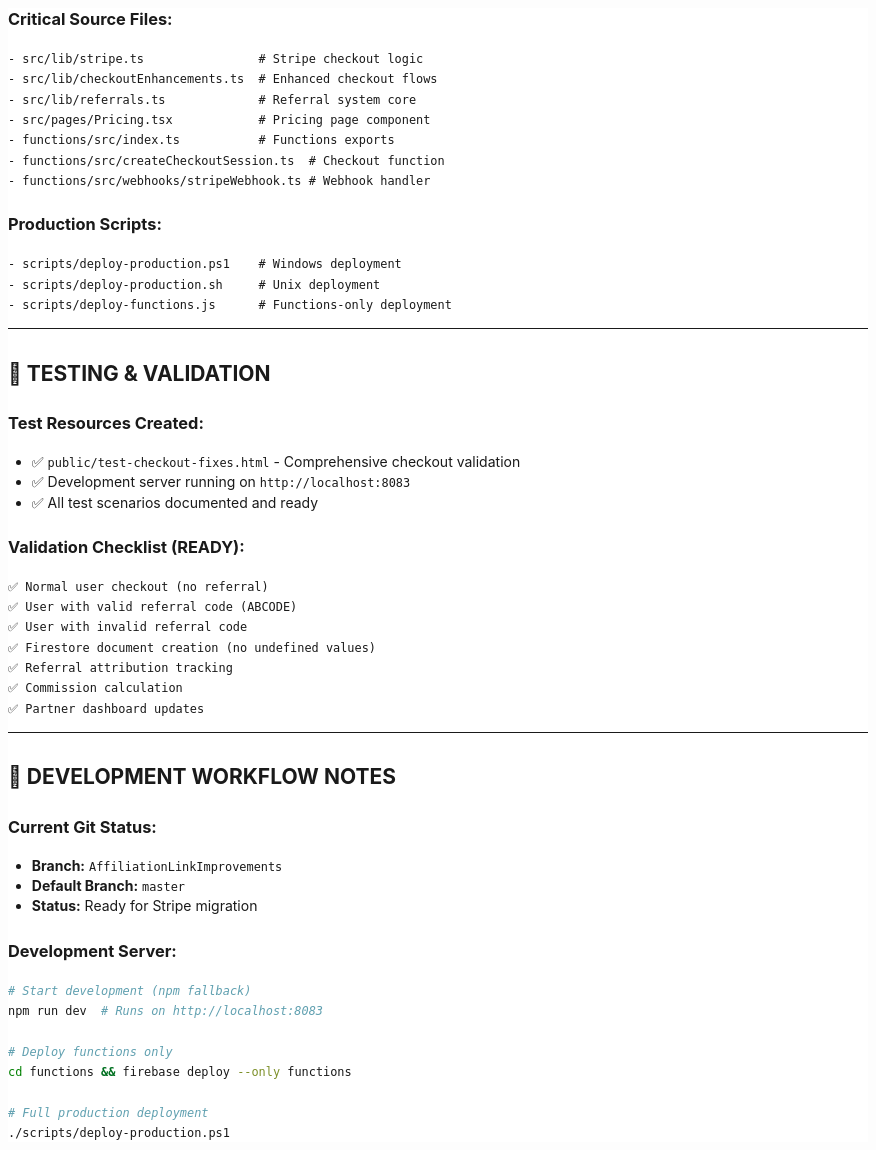### **Critical Source Files:**
```
- src/lib/stripe.ts                # Stripe checkout logic
- src/lib/checkoutEnhancements.ts  # Enhanced checkout flows
- src/lib/referrals.ts             # Referral system core
- src/pages/Pricing.tsx            # Pricing page component
- functions/src/index.ts           # Functions exports
- functions/src/createCheckoutSession.ts  # Checkout function
- functions/src/webhooks/stripeWebhook.ts # Webhook handler
```

### **Production Scripts:**
```
- scripts/deploy-production.ps1    # Windows deployment
- scripts/deploy-production.sh     # Unix deployment
- scripts/deploy-functions.js      # Functions-only deployment
```

---

## 🔧 TESTING & VALIDATION

### **Test Resources Created:**
- ✅ `public/test-checkout-fixes.html` - Comprehensive checkout validation
- ✅ Development server running on `http://localhost:8083`
- ✅ All test scenarios documented and ready

### **Validation Checklist (READY):**
```markdown
✅ Normal user checkout (no referral)
✅ User with valid referral code (ABCODE)
✅ User with invalid referral code
✅ Firestore document creation (no undefined values)
✅ Referral attribution tracking
✅ Commission calculation
✅ Partner dashboard updates
```

---

## 🎯 DEVELOPMENT WORKFLOW NOTES

### **Current Git Status:**
- **Branch:** `AffiliationLinkImprovements`
- **Default Branch:** `master`
- **Status:** Ready for Stripe migration

### **Development Server:**
```bash
# Start development (npm fallback)
npm run dev  # Runs on http://localhost:8083

# Deploy functions only
cd functions && firebase deploy --only functions

# Full production deployment
./scripts/deploy-production.ps1
```
